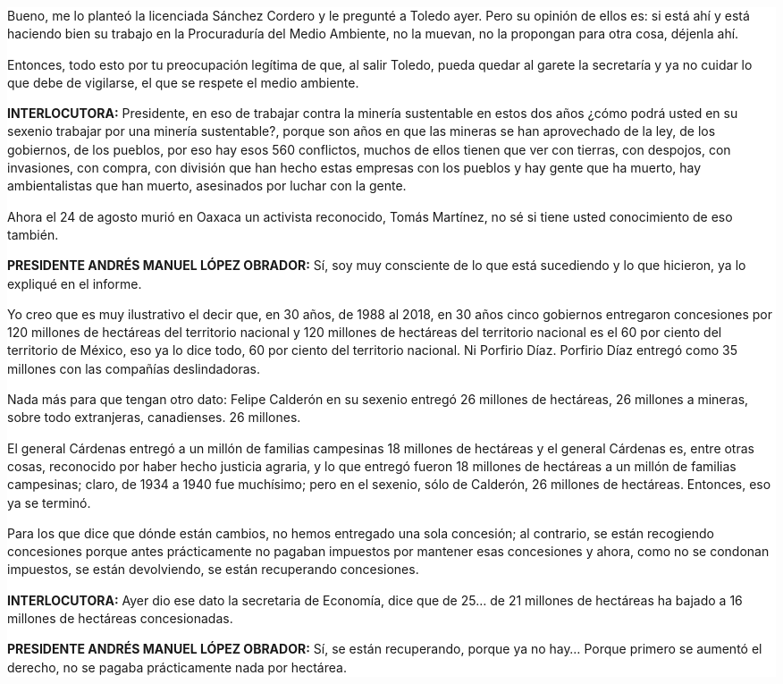 Bueno, me lo planteó la licenciada Sánchez Cordero y le pregunté a Toledo
ayer. Pero su opinión de ellos es: si está ahí y está haciendo bien su trabajo
en la Procuraduría del Medio Ambiente, no la muevan, no la propongan para otra
cosa, déjenla ahí.

Entonces, todo esto por tu preocupación legítima de que, al salir Toledo,
pueda quedar al garete la secretaría y ya no cuidar lo que debe de vigilarse,
el que se respete el medio ambiente.

**INTERLOCUTORA:** Presidente, en eso de trabajar contra la minería
sustentable en estos dos años ¿cómo podrá usted en su sexenio trabajar por una
minería sustentable?, porque son años en que las mineras se han aprovechado de
la ley, de los gobiernos, de los pueblos, por eso hay esos 560 conflictos,
muchos de ellos tienen que ver con tierras, con despojos, con invasiones, con
compra, con división que han hecho estas empresas con los pueblos y hay gente
que ha muerto, hay ambientalistas que han muerto, asesinados por luchar con la
gente.

Ahora el 24 de agosto murió en Oaxaca un activista reconocido, Tomás Martínez,
no sé si tiene usted conocimiento de eso también.

**PRESIDENTE ANDRÉS MANUEL LÓPEZ OBRADOR:** Sí, soy muy consciente de lo que
está sucediendo y lo que hicieron, ya lo expliqué en el informe.

Yo creo que es muy ilustrativo el decir que, en 30 años, de 1988 al 2018, en
30 años cinco gobiernos entregaron concesiones por 120 millones de hectáreas
del territorio nacional y 120 millones de hectáreas del territorio nacional es
el 60 por ciento del territorio de México, eso ya lo dice todo, 60 por ciento
del territorio nacional. Ni Porfirio Díaz. Porfirio Díaz entregó como 35
millones con las compañías deslindadoras.

Nada más para que tengan otro dato: Felipe Calderón en su sexenio entregó 26
millones de hectáreas, 26 millones a mineras, sobre todo extranjeras,
canadienses. 26 millones.

El general Cárdenas entregó a un millón de familias campesinas 18 millones de
hectáreas y el general Cárdenas es, entre otras cosas, reconocido por haber
hecho justicia agraria, y lo que entregó fueron 18 millones de hectáreas a un
millón de familias campesinas; claro, de 1934 a 1940 fue muchísimo; pero en el
sexenio, sólo de Calderón, 26 millones de hectáreas. Entonces, eso ya se
terminó.

Para los que dice que dónde están cambios, no hemos entregado una sola
concesión; al contrario, se están recogiendo concesiones porque antes
prácticamente no pagaban impuestos por mantener esas concesiones y ahora, como
no se condonan impuestos, se están devolviendo, se están recuperando
concesiones.

**INTERLOCUTORA:** Ayer dio ese dato la secretaria de Economía, dice que de
25… de 21 millones de hectáreas ha bajado a 16 millones de hectáreas
concesionadas.

**PRESIDENTE ANDRÉS MANUEL LÓPEZ OBRADOR:** Sí, se están recuperando, porque
ya no hay… Porque primero se aumentó el derecho, no se pagaba prácticamente
nada por hectárea.
